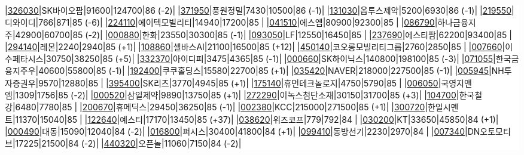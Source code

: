 |[326030](https://finance.daum.net/quotes/A326030)|SK바이오팜|91600|124700|86 (-2)|
|[371950](https://finance.daum.net/quotes/A371950)|풍원정밀|7430|10500|86 (-1)|
|[131030](https://finance.daum.net/quotes/A131030)|옵투스제약|5200|6930|86 (-1)|
|[219550](https://finance.daum.net/quotes/A219550)|디와이디|766|871|85 (-6)|
|[224110](https://finance.daum.net/quotes/A224110)|에이텍모빌리티|14940|17200|85 |
|[041510](https://finance.daum.net/quotes/A041510)|에스엠|80900|92300|85 |
|[086790](https://finance.daum.net/quotes/A086790)|하나금융지주|42900|60700|85 (-2)|
|[000880](https://finance.daum.net/quotes/A000880)|한화|23550|30300|85 (-1)|
|[093050](https://finance.daum.net/quotes/A093050)|LF|12550|16450|85 |
|[237690](https://finance.daum.net/quotes/A237690)|에스티팜|62200|93400|85 |
|[294140](https://finance.daum.net/quotes/A294140)|레몬|2240|2940|85 (+1)|
|[108860](https://finance.daum.net/quotes/A108860)|셀바스AI|21100|16500|85 (+12)|
|[450140](https://finance.daum.net/quotes/A450140)|코오롱모빌리티그룹|2760|2850|85 |
|[007660](https://finance.daum.net/quotes/A007660)|이수페타시스|30750|38250|85 (+5)|
|[332370](https://finance.daum.net/quotes/A332370)|아이디피|3475|4365|85 (-1)|
|[000660](https://finance.daum.net/quotes/A000660)|SK하이닉스|140800|198100|85 (-3)|
|[071055](https://finance.daum.net/quotes/A071055)|한국금융지주우|40600|55800|85 (-1)|
|[192400](https://finance.daum.net/quotes/A192400)|쿠쿠홀딩스|15580|22700|85 (+1)|
|[035420](https://finance.daum.net/quotes/A035420)|NAVER|218000|227500|85 (-1)|
|[005945](https://finance.daum.net/quotes/A005945)|NH투자증권우|9570|12880|85 |
|[395400](https://finance.daum.net/quotes/A395400)|SK리츠|3770|4945|85 (+1)|
|[175140](https://finance.daum.net/quotes/A175140)|휴먼테크놀로지|4750|5790|85 |
|[006050](https://finance.daum.net/quotes/A006050)|국영지앤엠|1309|1756|85 (-2)|
|[000520](https://finance.daum.net/quotes/A000520)|삼일제약|9890|13750|85 (+1)|
|[272290](https://finance.daum.net/quotes/A272290)|이녹스첨단소재|30150|31700|85 (+3)|
|[104700](https://finance.daum.net/quotes/A104700)|한국철강|6480|7780|85 |
|[200670](https://finance.daum.net/quotes/A200670)|휴메딕스|29450|36250|85 (-1)|
|[002380](https://finance.daum.net/quotes/A002380)|KCC|215000|271500|85 (+1)|
|[300720](https://finance.daum.net/quotes/A300720)|한일시멘트|11370|15040|85 |
|[122640](https://finance.daum.net/quotes/A122640)|예스티|17170|13450|85 (+37)|
|[038620](https://finance.daum.net/quotes/A038620)|위즈코프|779|792|84 |
|[030200](https://finance.daum.net/quotes/A030200)|KT|33650|45850|84 (+1)|
|[000490](https://finance.daum.net/quotes/A000490)|대동|15090|12040|84 (-2)|
|[016800](https://finance.daum.net/quotes/A016800)|퍼시스|30400|41800|84 (+1)|
|[099410](https://finance.daum.net/quotes/A099410)|동방선기|2230|2970|84 |
|[007340](https://finance.daum.net/quotes/A007340)|DN오토모티브|17225|21500|84 (-2)|
|[440320](https://finance.daum.net/quotes/A440320)|오픈놀|11060|7150|84 (-2)|